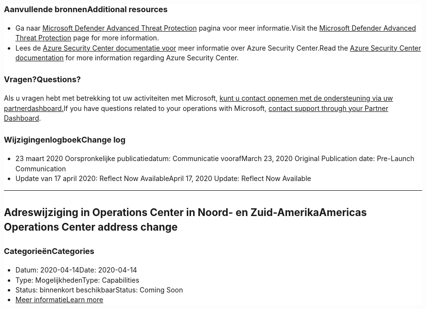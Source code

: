 ### <a name="additional-resources"></a><span data-ttu-id="3cc8c-274">Aanvullende bronnen</span><span class="sxs-lookup"><span data-stu-id="3cc8c-274">Additional resources</span></span>

- <span data-ttu-id="3cc8c-275">Ga naar [Microsoft Defender Advanced Threat Protection](https://www.microsoft.com/microsoft-365/windows/microsoft-defender-atp) pagina voor meer informatie.</span><span class="sxs-lookup"><span data-stu-id="3cc8c-275">Visit the [Microsoft Defender Advanced Threat Protection](https://www.microsoft.com/microsoft-365/windows/microsoft-defender-atp) page for more information.</span></span>
- <span data-ttu-id="3cc8c-276">Lees de [Azure Security Center documentatie voor](/azure/security-center/) meer informatie over Azure Security Center.</span><span class="sxs-lookup"><span data-stu-id="3cc8c-276">Read the [Azure Security Center documentation](/azure/security-center/) for more information regarding Azure Security Center.</span></span>

### <a name="questions"></a><span data-ttu-id="3cc8c-277">Vragen?</span><span class="sxs-lookup"><span data-stu-id="3cc8c-277">Questions?</span></span>

<span data-ttu-id="3cc8c-278">Als u vragen hebt met betrekking tot uw activiteiten met Microsoft, [kunt u contact opnemen met de ondersteuning via uw partnerdashboard.](https://partner.microsoft.com/pcv/servicerequests/create)</span><span class="sxs-lookup"><span data-stu-id="3cc8c-278">If you have questions related to your operations with Microsoft, [contact support through your Partner Dashboard](https://partner.microsoft.com/pcv/servicerequests/create).</span></span>

### <a name="change-log"></a><span data-ttu-id="3cc8c-279">Wijzigingenlogboek</span><span class="sxs-lookup"><span data-stu-id="3cc8c-279">Change log</span></span>

- <span data-ttu-id="3cc8c-280">23 maart 2020 Oorspronkelijke publicatiedatum: Communicatie vooraf</span><span class="sxs-lookup"><span data-stu-id="3cc8c-280">March 23, 2020 Original Publication date: Pre-Launch Communication</span></span>
- <span data-ttu-id="3cc8c-281">Update van 17 april 2020: Reflect Now Available</span><span class="sxs-lookup"><span data-stu-id="3cc8c-281">April 17, 2020 Update: Reflect Now Available</span></span>

_________________

## <a name="americas-operations-center-address-change"></a><a id="8"/></a><span data-ttu-id="3cc8c-282">Adreswijziging in Operations Center in Noord- en Zuid-Amerika</span><span class="sxs-lookup"><span data-stu-id="3cc8c-282">Americas Operations Center address change</span></span>

### <a name="categories"></a><span data-ttu-id="3cc8c-283">Categorieën</span><span class="sxs-lookup"><span data-stu-id="3cc8c-283">Categories</span></span>

- <span data-ttu-id="3cc8c-284">Datum: 2020-04-14</span><span class="sxs-lookup"><span data-stu-id="3cc8c-284">Date: 2020-04-14</span></span>
- <span data-ttu-id="3cc8c-285">Type: Mogelijkheden</span><span class="sxs-lookup"><span data-stu-id="3cc8c-285">Type: Capabilities</span></span>
- <span data-ttu-id="3cc8c-286">Status: binnenkort beschikbaar</span><span class="sxs-lookup"><span data-stu-id="3cc8c-286">Status: Coming Soon</span></span>
- [<span data-ttu-id="3cc8c-287">Meer informatie</span><span class="sxs-lookup"><span data-stu-id="3cc8c-287">Learn more</span></span>](https://flow.microsoft.com/ui-flows/)
